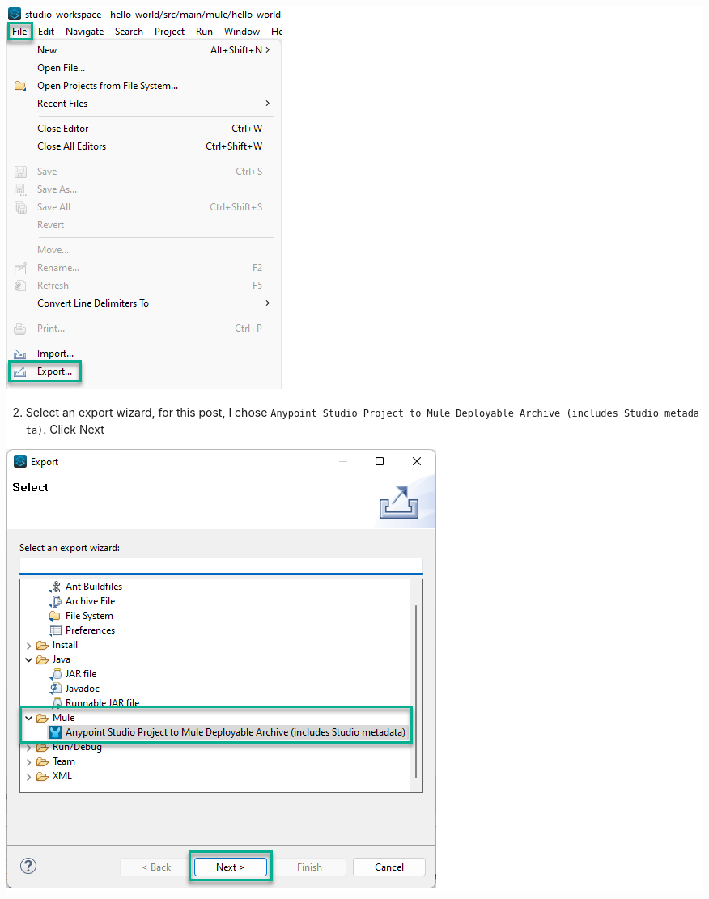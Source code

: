 ![Export Anypoint project](anypoint-export-project.png)

2.  Select an export wizard, for this post, I chose `Anypoint Studio Project to Mule Deployable Archive (includes Studio metadata)`.  Click Next

![Choose an export wizard](anypoint-export-wizard.png)
